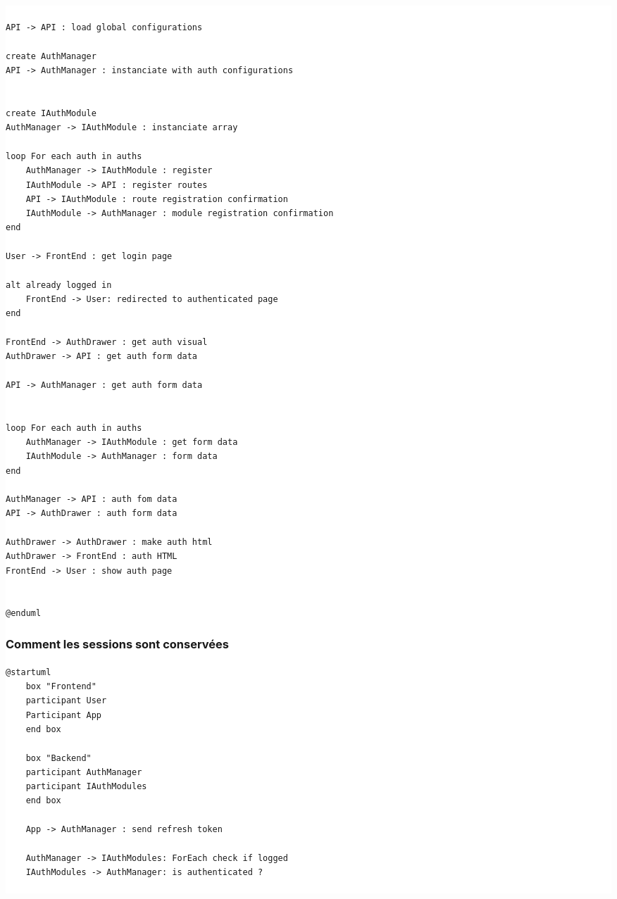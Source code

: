 ```plantuml

API -> API : load global configurations

create AuthManager
API -> AuthManager : instanciate with auth configurations


create IAuthModule
AuthManager -> IAuthModule : instanciate array

loop For each auth in auths
    AuthManager -> IAuthModule : register
    IAuthModule -> API : register routes
    API -> IAuthModule : route registration confirmation
    IAuthModule -> AuthManager : module registration confirmation
end

User -> FrontEnd : get login page

alt already logged in
    FrontEnd -> User: redirected to authenticated page
end

FrontEnd -> AuthDrawer : get auth visual
AuthDrawer -> API : get auth form data

API -> AuthManager : get auth form data


loop For each auth in auths
    AuthManager -> IAuthModule : get form data
    IAuthModule -> AuthManager : form data
end

AuthManager -> API : auth fom data
API -> AuthDrawer : auth form data

AuthDrawer -> AuthDrawer : make auth html
AuthDrawer -> FrontEnd : auth HTML
FrontEnd -> User : show auth page


@enduml
```

### Comment les sessions sont conservées
```plantuml
@startuml
    box "Frontend"
    participant User
    Participant App
    end box

    box "Backend"
    participant AuthManager
    participant IAuthModules
    end box

    App -> AuthManager : send refresh token

    AuthManager -> IAuthModules: ForEach check if logged
    IAuthModules -> AuthManager: is authenticated ?
    
```